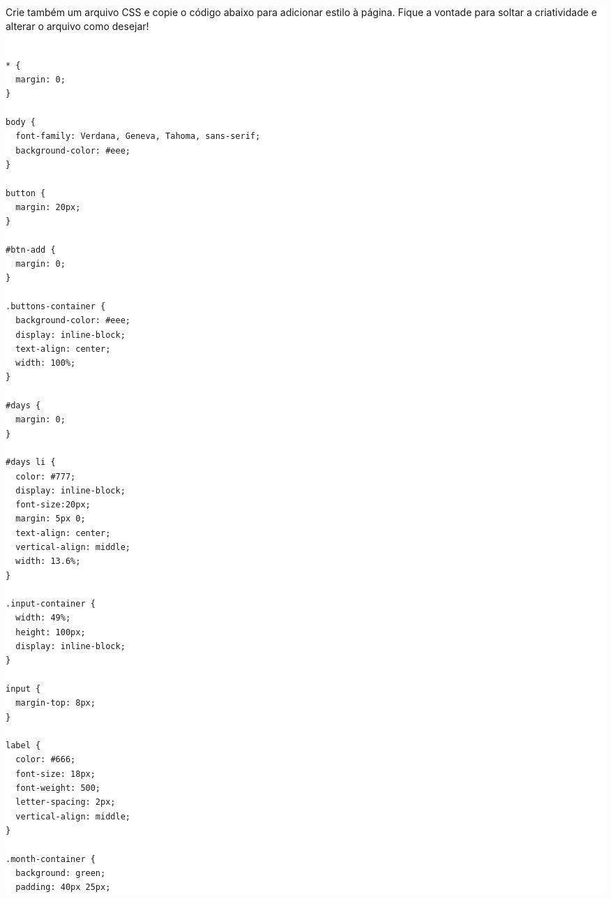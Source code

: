 Crie também um arquivo CSS e copie o código abaixo para adicionar estilo à página. Fique a vontade para soltar a criatividade e alterar o arquivo como desejar!

```

* {
  margin: 0;
}

body {
  font-family: Verdana, Geneva, Tahoma, sans-serif;
  background-color: #eee;
}

button {
  margin: 20px;
}

#btn-add {
  margin: 0;
}

.buttons-container {
  background-color: #eee;
  display: inline-block;
  text-align: center;
  width: 100%;
}

#days {
  margin: 0;
}

#days li {
  color: #777;
  display: inline-block;
  font-size:20px;
  margin: 5px 0;
  text-align: center;
  vertical-align: middle;
  width: 13.6%;
}

.input-container {
  width: 49%;
  height: 100px;
  display: inline-block;
}

input {
  margin-top: 8px;
}

label {
  color: #666;
  font-size: 18px;
  font-weight: 500;
  letter-spacing: 2px;
  vertical-align: middle;
}

.month-container {
  background: green;
  padding: 40px 25px;
```